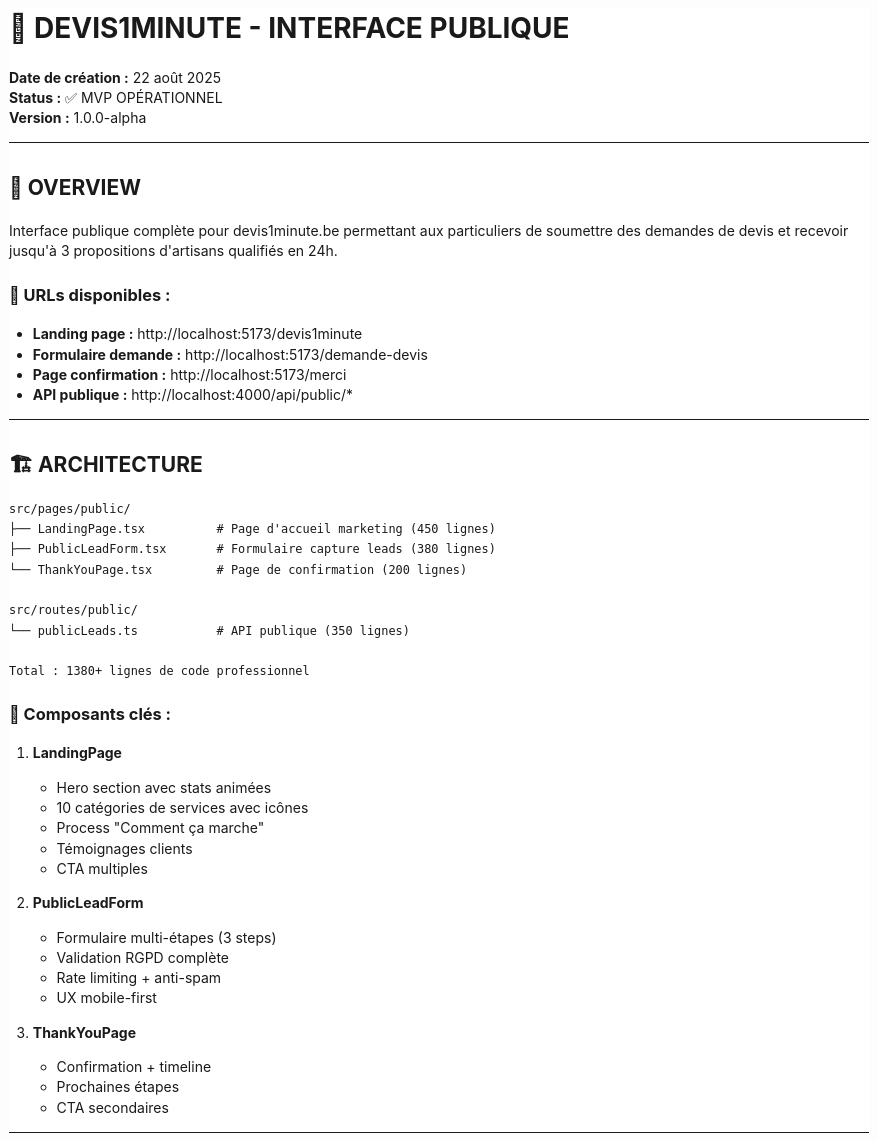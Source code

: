 # 🚀 DEVIS1MINUTE - INTERFACE PUBLIQUE

**Date de création :** 22 août 2025  
**Status :** ✅ MVP OPÉRATIONNEL  
**Version :** 1.0.0-alpha  

---

## 🎯 **OVERVIEW**

Interface publique complète pour devis1minute.be permettant aux particuliers de soumettre des demandes de devis et recevoir jusqu'à 3 propositions d'artisans qualifiés en 24h.

### **🔗 URLs disponibles :**

- **Landing page :** http://localhost:5173/devis1minute
- **Formulaire demande :** http://localhost:5173/demande-devis  
- **Page confirmation :** http://localhost:5173/merci
- **API publique :** http://localhost:4000/api/public/*

---

## 🏗️ **ARCHITECTURE**

```
src/pages/public/
├── LandingPage.tsx          # Page d'accueil marketing (450 lignes)
├── PublicLeadForm.tsx       # Formulaire capture leads (380 lignes)
└── ThankYouPage.tsx         # Page de confirmation (200 lignes)

src/routes/public/
└── publicLeads.ts           # API publique (350 lignes)

Total : 1380+ lignes de code professionnel
```

### **🎨 Composants clés :**

1. **LandingPage** 
   - Hero section avec stats animées
   - 10 catégories de services avec icônes
   - Process "Comment ça marche" 
   - Témoignages clients
   - CTA multiples

2. **PublicLeadForm**
   - Formulaire multi-étapes (3 steps)
   - Validation RGPD complète
   - Rate limiting + anti-spam
   - UX mobile-first

3. **ThankYouPage**
   - Confirmation + timeline
   - Prochaines étapes
   - CTA secondaires

---